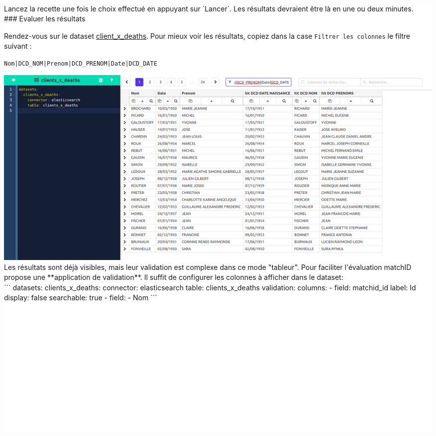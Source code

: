 ```
```
</div>
Lancez la recette une fois le choix effectué en appuyant sur `Lancer`. Les résultats devraient être là en une ou deux minutes.
</div>
</div>
<div class="fr-col-12">
<div markdown="1">
### Evaluer les résultats

Rendez-vous sur le dataset [client_x_deaths](http://localhost:8081/matchID/projects/deaths/datasets/clients_x_deaths).
Pour mieux voir les résultats, copiez dans la case `Filtrer les colonnes` le filtre suivant :
</div>
<div class="fr-highlight" markdown="1">

```
Nom|DCD_NOM|Prenom|DCD_PRENOM|Date|DCD_DATE
```
</div>
<div markdown="1">
    <img width="100%" src="assets/images/frontend-clients_x_deaths.png" alt="matchID matching result">
Les résultats sont déjà visibles, mais leur validation est complexe dans ce mode "tableur". Pour faciliter l'évaluation
matchID propose une **application de validation**. Il suffit de configurer les colonnes à afficher dans le dataset:

</div>
</div>
<div class="fr-col-xl-6 fr-col-lg-6 fr-col-md-6 fr-col-sm-12 fr-col-xs-12">
<div style="overflow-y: scroll;height: 300px;">
<div class="fr-highlight" markdown=1>
```
datasets:
  clients_x_deaths:
    connector: elasticsearch
    table: clients_x_deaths
    validation:
      columns:
        - field: matchid_id
          label: Id
          display: false
          searchable: true
        - field:
            - Nom
```